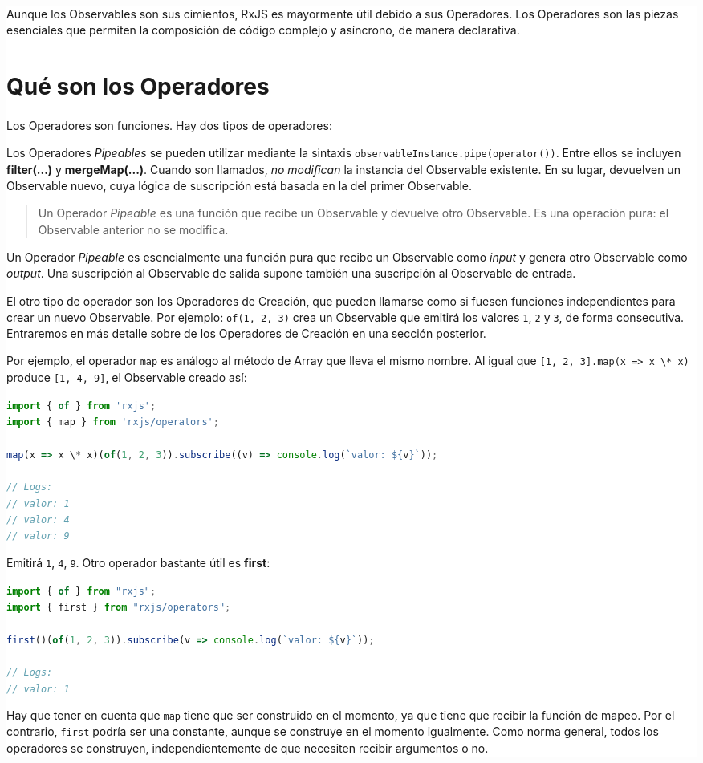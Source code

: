 Aunque los Observables son sus cimientos, RxJS es mayormente útil debido a sus Operadores. Los Operadores son las piezas esenciales que permiten la composición de código complejo y asíncrono, de manera declarativa.

# Qué son los Operadores

Los Operadores son funciones. Hay dos tipos de operadores:

Los Operadores _Pipeables_ se pueden utilizar mediante la sintaxis `observableInstance.pipe(operator())`. Entre ellos se incluyen **filter(...)** y **mergeMap(...)**. Cuando son llamados, _no modifican_ la instancia del Observable existente. En su lugar, devuelven un Observable nuevo, cuya lógica de suscripción está basada en la del primer Observable.

> Un Operador _Pipeable_ es una función que recibe un Observable y devuelve otro Observable. Es una operación pura: el Observable anterior no se modifica.

Un Operador _Pipeable_ es esencialmente una función pura que recibe un Observable como _input_ y genera otro Observable como _output_. Una suscripción al Observable de salida supone también una suscripción al Observable de entrada.

El otro tipo de operador son los Operadores de Creación, que pueden llamarse como si fuesen funciones independientes para crear un nuevo Observable. Por ejemplo: `of(1, 2, 3)` crea un Observable que emitirá los valores `1`, `2` y `3`, de forma consecutiva. Entraremos en más detalle sobre de los Operadores de Creación en una sección posterior.

Por ejemplo, el operador `map` es análogo al método de Array que lleva el mismo nombre. Al igual que `[1, 2, 3].map(x => x \* x)` produce `[1, 4, 9]`, el Observable creado así:

```javascript
import { of } from 'rxjs';
import { map } from 'rxjs/operators';

map(x => x \* x)(of(1, 2, 3)).subscribe((v) => console.log(`valor: ${v}`));

// Logs:
// valor: 1
// valor: 4
// valor: 9
```

Emitirá `1`, `4`, `9`. Otro operador bastante útil es **first**:

```javascript
import { of } from "rxjs";
import { first } from "rxjs/operators";

first()(of(1, 2, 3)).subscribe(v => console.log(`valor: ${v}`));

// Logs:
// valor: 1
```

Hay que tener en cuenta que `map` tiene que ser construido en el momento, ya que tiene que recibir la función de mapeo. Por el contrario, `first` podría ser una constante, aunque se construye en el momento igualmente. Como norma general, todos los operadores se construyen, independientemente de que necesiten recibir argumentos o no.
